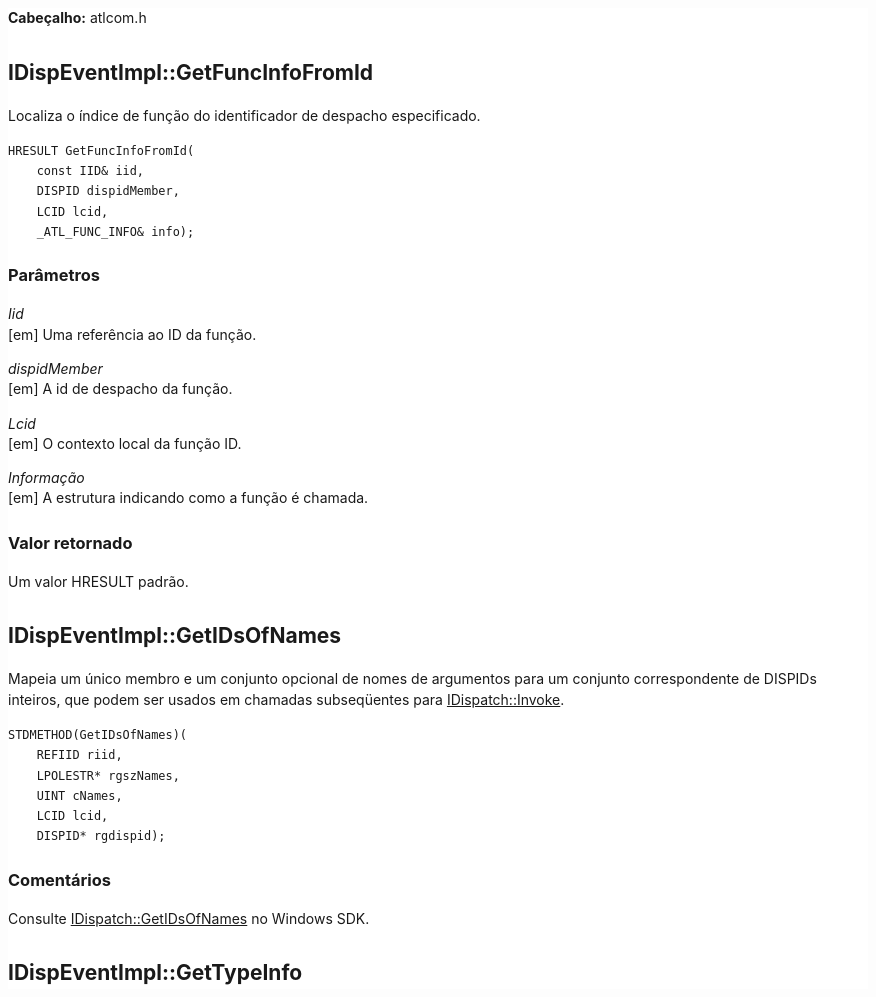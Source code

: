 **Cabeçalho:** atlcom.h

## <a name="idispeventimplgetfuncinfofromid"></a><a name="getfuncinfofromid"></a>IDispEventImpl::GetFuncInfoFromId

Localiza o índice de função do identificador de despacho especificado.

```
HRESULT GetFuncInfoFromId(
    const IID& iid,
    DISPID dispidMember,
    LCID lcid,
    _ATL_FUNC_INFO& info);
```

### <a name="parameters"></a>Parâmetros

*Iid*<br/>
[em] Uma referência ao ID da função.

*dispidMember*<br/>
[em] A id de despacho da função.

*Lcid*<br/>
[em] O contexto local da função ID.

*Informação*<br/>
[em] A estrutura indicando como a função é chamada.

### <a name="return-value"></a>Valor retornado

Um valor HRESULT padrão.

## <a name="idispeventimplgetidsofnames"></a><a name="getidsofnames"></a>IDispEventImpl::GetIDsOfNames

Mapeia um único membro e um conjunto opcional de nomes de argumentos para um conjunto correspondente de DISPIDs inteiros, que podem ser usados em chamadas subseqüentes para [IDispatch::Invoke](/windows/win32/api/oaidl/nf-oaidl-idispatch-invoke).

```
STDMETHOD(GetIDsOfNames)(
    REFIID riid,
    LPOLESTR* rgszNames,
    UINT cNames,
    LCID lcid,
    DISPID* rgdispid);
```

### <a name="remarks"></a>Comentários

Consulte [IDispatch::GetIDsOfNames](/windows/win32/api/oaidl/nf-oaidl-idispatch-getidsofnames) no Windows SDK.

## <a name="idispeventimplgettypeinfo"></a><a name="gettypeinfo"></a>IDispEventImpl::GetTypeInfo
